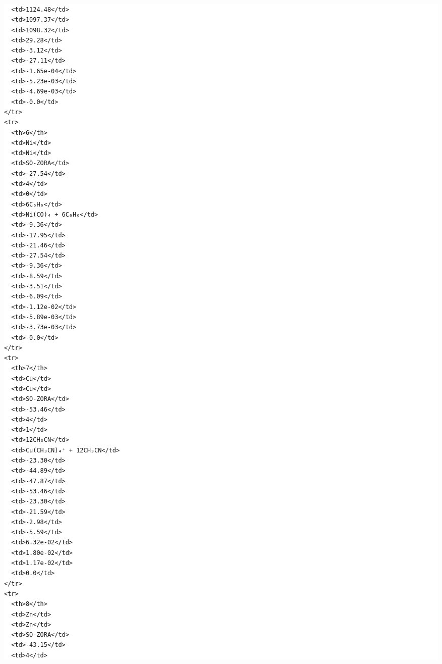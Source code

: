       <td>1124.48</td>
      <td>1097.37</td>
      <td>1098.32</td>
      <td>29.28</td>
      <td>-3.12</td>
      <td>-27.11</td>
      <td>-1.65e-04</td>
      <td>-5.23e-03</td>
      <td>-4.69e-03</td>
      <td>-0.0</td>
    </tr>
    <tr>
      <th>6</th>
      <td>Ni</td>
      <td>Ni</td>
      <td>SO-ZORA</td>
      <td>-27.54</td>
      <td>4</td>
      <td>0</td>
      <td>6C₆H₆</td>
      <td>Ni(CO)₄ + 6C₆H₆</td>
      <td>-9.36</td>
      <td>-17.95</td>
      <td>-21.46</td>
      <td>-27.54</td>
      <td>-9.36</td>
      <td>-8.59</td>
      <td>-3.51</td>
      <td>-6.09</td>
      <td>-1.12e-02</td>
      <td>-5.89e-03</td>
      <td>-3.73e-03</td>
      <td>-0.0</td>
    </tr>
    <tr>
      <th>7</th>
      <td>Cu</td>
      <td>Cu</td>
      <td>SO-ZORA</td>
      <td>-53.46</td>
      <td>4</td>
      <td>1</td>
      <td>12CH₃CN</td>
      <td>Cu(CH₃CN)₄⁺ + 12CH₃CN</td>
      <td>-23.30</td>
      <td>-44.89</td>
      <td>-47.87</td>
      <td>-53.46</td>
      <td>-23.30</td>
      <td>-21.59</td>
      <td>-2.98</td>
      <td>-5.59</td>
      <td>6.32e-02</td>
      <td>1.80e-02</td>
      <td>1.17e-02</td>
      <td>0.0</td>
    </tr>
    <tr>
      <th>8</th>
      <td>Zn</td>
      <td>Zn</td>
      <td>SO-ZORA</td>
      <td>-43.15</td>
      <td>4</td>